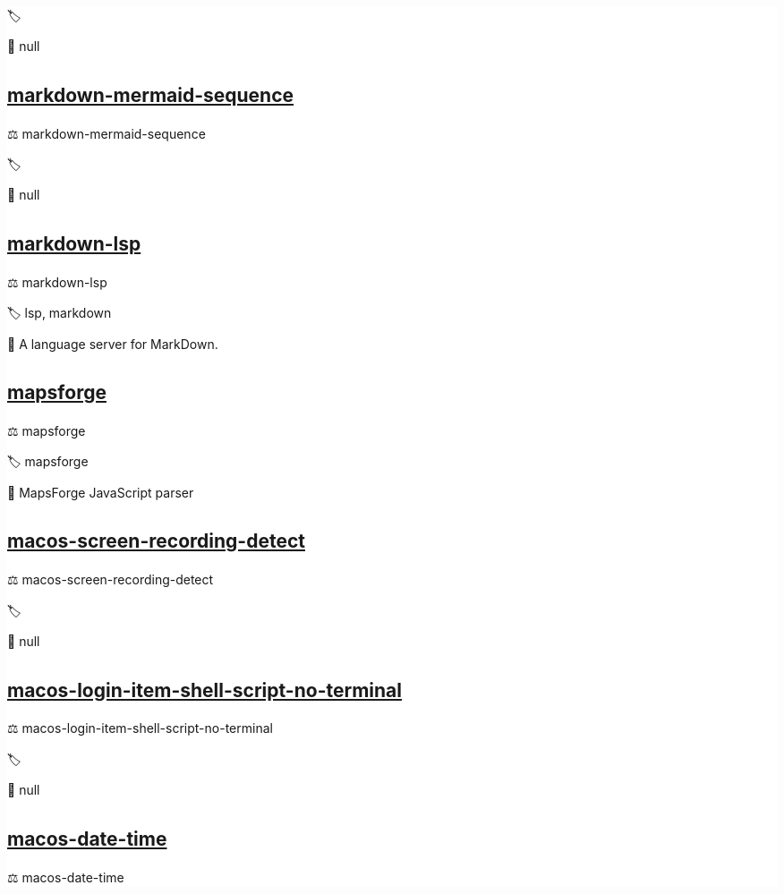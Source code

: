 🏷 

📒 null

## [markdown-mermaid-sequence](https://github.com/TomasHubelbauer/markdown-mermaid-sequence)

⚖️ markdown-mermaid-sequence

🏷 

📒 null

## [markdown-lsp](https://github.com/TomasHubelbauer/markdown-lsp)

⚖️ markdown-lsp

🏷 lsp, markdown

📒 A language server for MarkDown.

## [mapsforge](https://github.com/TomasHubelbauer/mapsforge)

⚖️ mapsforge

🏷 mapsforge

📒 MapsForge JavaScript parser

## [macos-screen-recording-detect](https://github.com/TomasHubelbauer/macos-screen-recording-detect)

⚖️ macos-screen-recording-detect

🏷 

📒 null

## [macos-login-item-shell-script-no-terminal](https://github.com/TomasHubelbauer/macos-login-item-shell-script-no-terminal)

⚖️ macos-login-item-shell-script-no-terminal

🏷 

📒 null

## [macos-date-time](https://github.com/TomasHubelbauer/macos-date-time)

⚖️ macos-date-time
